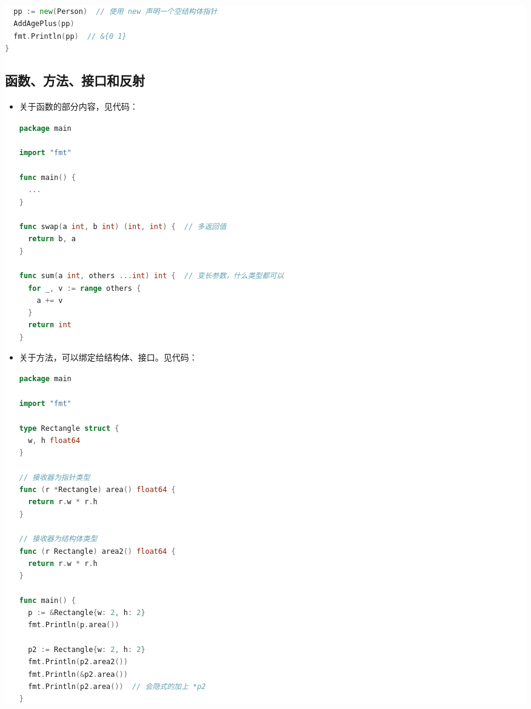   ```go
    pp := new(Person)  // 使用 new 声明一个空结构体指针
    AddAgePlus(pp)
    fmt.Println(pp)  // &{0 1}
  }
  ```



## 函数、方法、接口和反射

- 关于函数的部分内容，见代码：

  ```go
  package main
  
  import "fmt"
  
  func main() {
    ...
  }
  
  func swap(a int, b int) (int, int) {  // 多返回值
    return b, a
  }
  
  func sum(a int, others ...int) int {  // 变长参数，什么类型都可以
    for _, v := range others {
      a += v
    }
    return int
  }
  ```

- 关于方法，可以绑定给结构体、接口。见代码：

  ```go
  package main
  
  import "fmt"
  
  type Rectangle struct {
    w, h float64
  }
  
  // 接收器为指针类型
  func (r *Rectangle) area() float64 {
    return r.w * r.h
  }
  
  // 接收器为结构体类型
  func (r Rectangle) area2() float64 {
    return r.w * r.h
  }
  
  func main() {
    p := &Rectangle{w: 2, h: 2}
    fmt.Println(p.area())
    
    p2 := Rectangle{w: 2, h: 2}
    fmt.Println(p2.area2())
    fmt.Println(&p2.area())
    fmt.Println(p2.area())  // 会隐式的加上 *p2
  }
  ```
